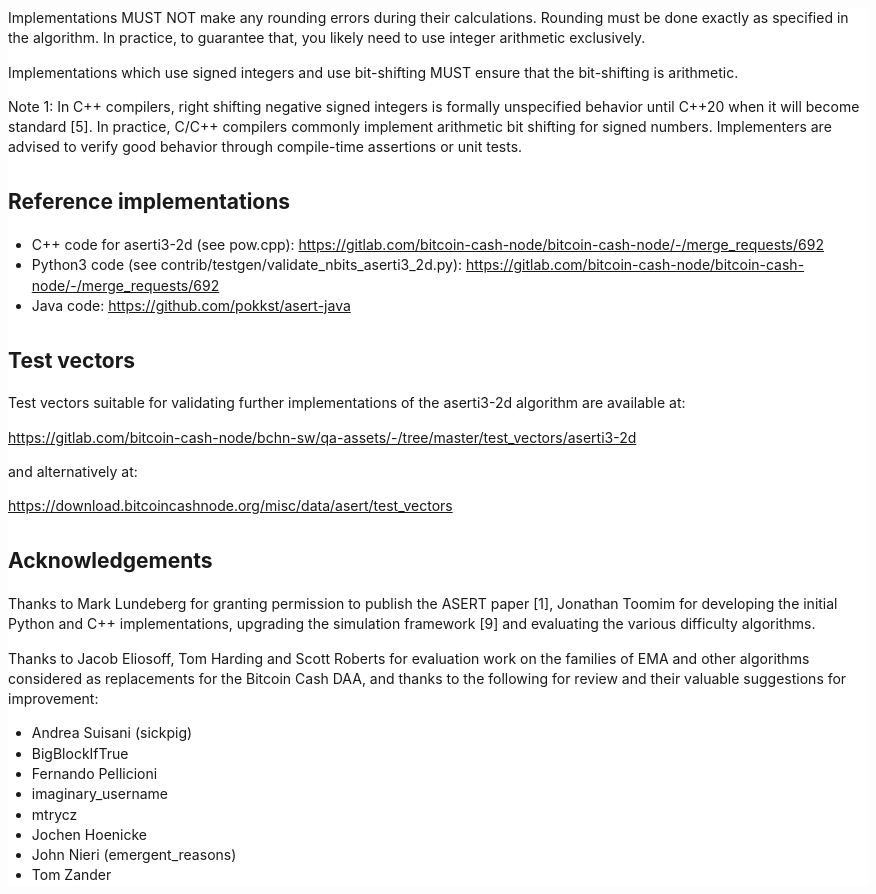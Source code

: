 Implementations MUST NOT make any rounding errors during their calculations.
Rounding must be done exactly as specified in the algorithm. In practice,
to guarantee that, you likely need to use integer arithmetic exclusively.

Implementations which use signed integers and use bit-shifting MUST ensure
that the bit-shifting is arithmetic.

Note 1: In C++ compilers, right shifting negative signed integers
        is formally unspecified behavior until C++20 when it
        will become standard [5]. In practice, C/C++ compilers
        commonly implement arithmetic bit shifting for signed
        numbers. Implementers are advised to verify good behavior
        through compile-time assertions or unit tests.


## Reference implementations

- C++ code for aserti3-2d (see pow.cpp): <https://gitlab.com/bitcoin-cash-node/bitcoin-cash-node/-/merge_requests/692>
- Python3 code (see contrib/testgen/validate_nbits_aserti3_2d.py): <https://gitlab.com/bitcoin-cash-node/bitcoin-cash-node/-/merge_requests/692>
- Java code: <https://github.com/pokkst/asert-java>


## Test vectors

Test vectors suitable for validating further implementations of the aserti3-2d
algorithm are available at:

  <https://gitlab.com/bitcoin-cash-node/bchn-sw/qa-assets/-/tree/master/test_vectors/aserti3-2d>

and alternatively at:

  <https://download.bitcoincashnode.org/misc/data/asert/test_vectors>


## Acknowledgements

Thanks to Mark Lundeberg for granting permission to publish the ASERT paper [1],
Jonathan Toomim for developing the initial Python and C++ implementations,
upgrading the simulation framework [9] and evaluating the various difficulty
algorithms.

Thanks to Jacob Eliosoff, Tom Harding and Scott Roberts for evaluation work
on the families of EMA and other algorithms considered as replacements for
the Bitcoin Cash DAA, and thanks to the following for review and their
valuable suggestions for improvement:

- Andrea Suisani (sickpig)
- BigBlockIfTrue
- Fernando Pellicioni
- imaginary_username
- mtrycz
- Jochen Hoenicke
- John Nieri (emergent_reasons)
- Tom Zander
